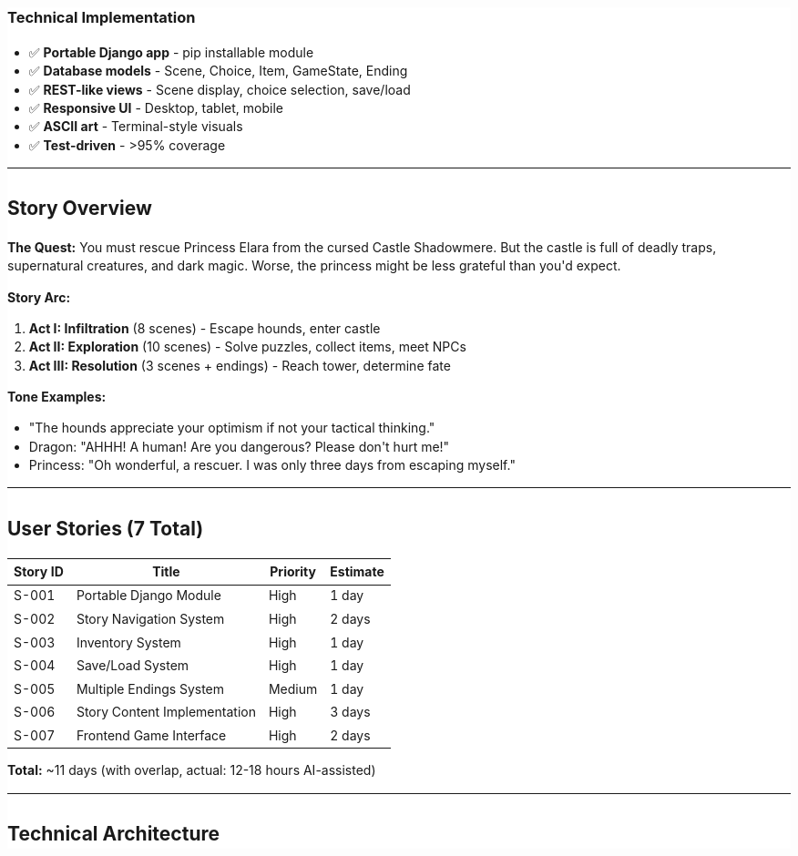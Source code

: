 ### Technical Implementation
- ✅ **Portable Django app** - pip installable module
- ✅ **Database models** - Scene, Choice, Item, GameState, Ending
- ✅ **REST-like views** - Scene display, choice selection, save/load
- ✅ **Responsive UI** - Desktop, tablet, mobile
- ✅ **ASCII art** - Terminal-style visuals
- ✅ **Test-driven** - >95% coverage

---

## Story Overview

**The Quest:**
You must rescue Princess Elara from the cursed Castle Shadowmere. But the castle is full of deadly traps, supernatural creatures, and dark magic. Worse, the princess might be less grateful than you'd expect.

**Story Arc:**
1. **Act I: Infiltration** (8 scenes) - Escape hounds, enter castle
2. **Act II: Exploration** (10 scenes) - Solve puzzles, collect items, meet NPCs
3. **Act III: Resolution** (3 scenes + endings) - Reach tower, determine fate

**Tone Examples:**
- "The hounds appreciate your optimism if not your tactical thinking."
- Dragon: "AHHH! A human! Are you dangerous? Please don't hurt me!"
- Princess: "Oh wonderful, a rescuer. I was only three days from escaping myself."

---

## User Stories (7 Total)

| Story ID | Title | Priority | Estimate |
|----------|-------|----------|----------|
| S-001 | Portable Django Module | High | 1 day |
| S-002 | Story Navigation System | High | 2 days |
| S-003 | Inventory System | High | 1 day |
| S-004 | Save/Load System | High | 1 day |
| S-005 | Multiple Endings System | Medium | 1 day |
| S-006 | Story Content Implementation | High | 3 days |
| S-007 | Frontend Game Interface | High | 2 days |

**Total:** ~11 days (with overlap, actual: 12-18 hours AI-assisted)

---

## Technical Architecture
